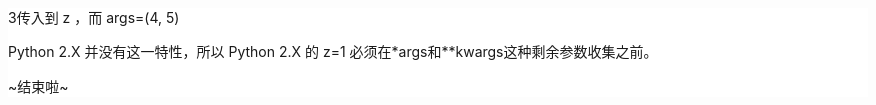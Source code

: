 ```python
```
3传入到 z ，而 args=(4, 5)

Python 2.X 并没有这一特性，所以 Python 2.X 的 z=1 必须在*args和**kwargs这种剩余参数收集之前。

~结束啦~

